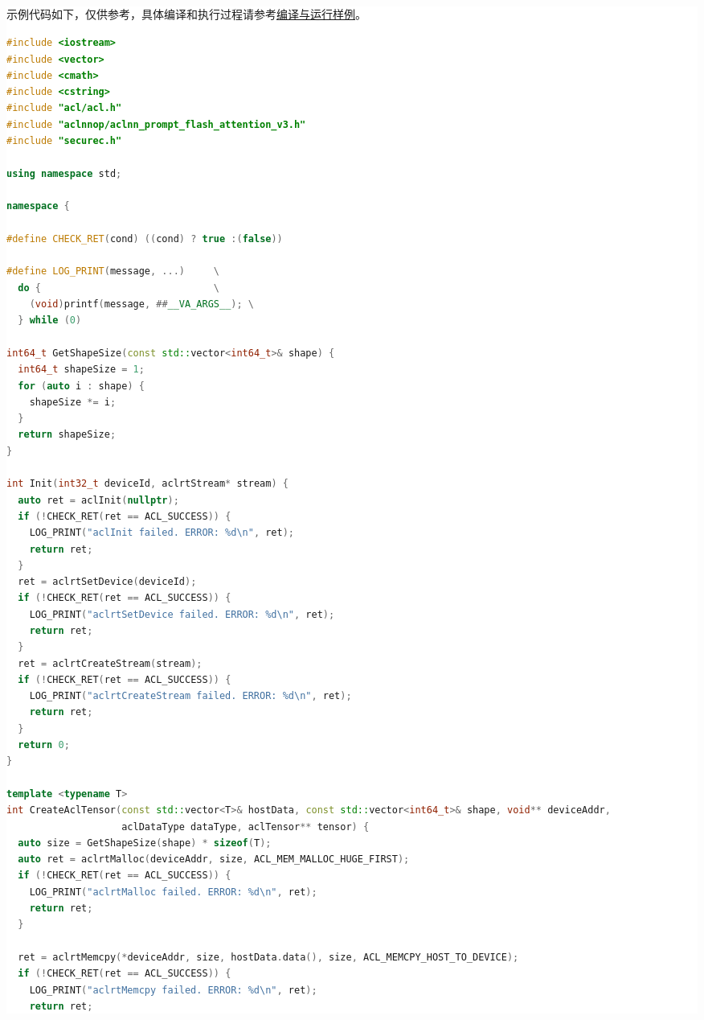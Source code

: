 示例代码如下，仅供参考，具体编译和执行过程请参考[编译与运行样例](../../../docs/context/编译与运行样例.md)。

```c++
#include <iostream>
#include <vector>
#include <cmath>
#include <cstring>
#include "acl/acl.h"
#include "aclnnop/aclnn_prompt_flash_attention_v3.h"
#include "securec.h"
 
using namespace std;

namespace {
 
#define CHECK_RET(cond) ((cond) ? true :(false))
 
#define LOG_PRINT(message, ...)     \
  do {                              \
    (void)printf(message, ##__VA_ARGS__); \
  } while (0)
 
int64_t GetShapeSize(const std::vector<int64_t>& shape) {
  int64_t shapeSize = 1;
  for (auto i : shape) {
    shapeSize *= i;
  }
  return shapeSize;
}
 
int Init(int32_t deviceId, aclrtStream* stream) {
  auto ret = aclInit(nullptr);
  if (!CHECK_RET(ret == ACL_SUCCESS)) { 
    LOG_PRINT("aclInit failed. ERROR: %d\n", ret); 
    return ret;
  }
  ret = aclrtSetDevice(deviceId);
  if (!CHECK_RET(ret == ACL_SUCCESS)) { 
    LOG_PRINT("aclrtSetDevice failed. ERROR: %d\n", ret); 
    return ret;
  }
  ret = aclrtCreateStream(stream);
  if (!CHECK_RET(ret == ACL_SUCCESS)) { 
    LOG_PRINT("aclrtCreateStream failed. ERROR: %d\n", ret); 
    return ret;
  }
  return 0;
}
 
template <typename T>
int CreateAclTensor(const std::vector<T>& hostData, const std::vector<int64_t>& shape, void** deviceAddr,
                    aclDataType dataType, aclTensor** tensor) {
  auto size = GetShapeSize(shape) * sizeof(T);
  auto ret = aclrtMalloc(deviceAddr, size, ACL_MEM_MALLOC_HUGE_FIRST);
  if (!CHECK_RET(ret == ACL_SUCCESS)) { 
    LOG_PRINT("aclrtMalloc failed. ERROR: %d\n", ret); 
    return ret;
  }
  
  ret = aclrtMemcpy(*deviceAddr, size, hostData.data(), size, ACL_MEMCPY_HOST_TO_DEVICE);
  if (!CHECK_RET(ret == ACL_SUCCESS)) { 
    LOG_PRINT("aclrtMemcpy failed. ERROR: %d\n", ret); 
    return ret;
```